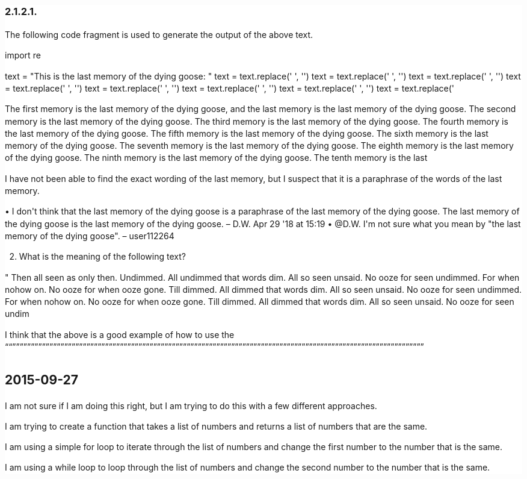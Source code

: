 ### 2.1.2.1.

The following code fragment is used to generate the output of the above text.

import re

text = "This is the last memory of the dying goose: "
text = text.replace(' ', '')
text = text.replace(' ', '')
text = text.replace(' ', '')
text = text.replace(' ', '')
text = text.replace(' ', '')
text = text.replace(' ', '')
text = text.replace(' ', '')
text = text.replace('


The first memory is the last memory of the dying goose, and the last memory is the last memory of the dying goose. The second memory is the last memory of the dying goose. The third memory is the last memory of the dying goose. The fourth memory is the last memory of the dying goose. The fifth memory is the last memory of the dying goose. The sixth memory is the last memory of the dying goose. The seventh memory is the last memory of the dying goose. The eighth memory is the last memory of the dying goose. The ninth memory is the last memory of the dying goose. The tenth memory is the last


I have not been able to find the exact wording of the last memory, but I suspect that it is a paraphrase of the words of the last memory.

• I don't think that the last memory of the dying goose is a paraphrase of the last memory of the dying goose. The last memory of the dying goose is the last memory of the dying goose. – D.W. Apr 29 '18 at 15:19
• @D.W. I'm not sure what you mean by "the last memory of the dying goose". – user112264

2. What is the meaning of the following text?

" Then all seen as only then. Undimmed. All undimmed that words dim. All so seen unsaid. No ooze for seen undimmed. For when nohow on. No ooze for when ooze gone. Till dimmed. All dimmed that words dim. All so seen unsaid. No ooze for seen undimmed. For when nohow on. No ooze for when ooze gone. Till dimmed. All dimmed that words dim. All so seen unsaid. No ooze for seen undim


I think that the above is a good example of how to use the ““”””””””””””””””””””””””””””””””””””””””””””””””””””””””””””””””””””””””””””””””””””””””””””””””””””””””””””””””


## 2015-09-27

I am not sure if I am doing this right, but I am trying to do this with a few different approaches.

I am trying to create a function that takes a list of numbers and returns a list of numbers that are the same.

I am using a simple for loop to iterate through the list of numbers and change the first number to the number that is the same.

I am using a while loop to loop through the list of numbers and change the second number to the number that is the same.
